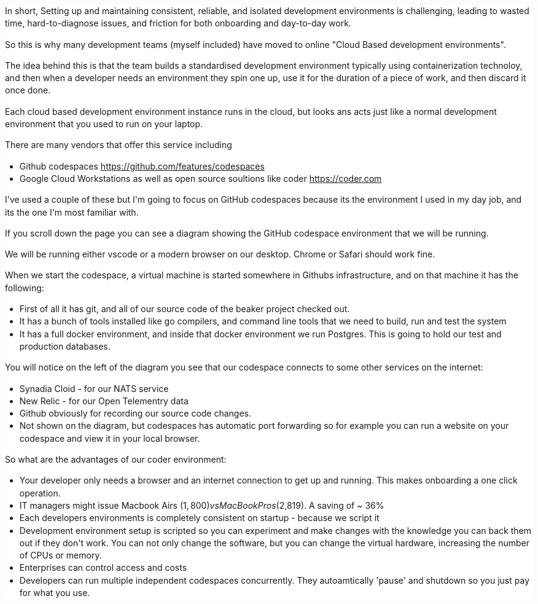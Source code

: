 
In short, Setting up and maintaining consistent, reliable, and isolated development environments is challenging, leading to wasted time, hard-to-diagnose issues, and friction for both onboarding and day-to-day work.

So this is why many development teams (myself included) have moved to online "Cloud Based development environments".

The idea behind this is that the team builds a standardised development environment typically using containerization technoloy, and then when a developer needs an environment they spin one up, use it for the duration of a piece of work, and then discard it once done.

Each cloud based development environment instance runs in the cloud, but looks ans acts just like a normal development environment that you used to run on your laptop.

There are many vendors that offer this service including
- Github codespaces https://github.com/features/codespaces
- Google Cloud Workstations
as well as open source soultions like coder https://coder.com

I've used a couple of these but I'm going to focus on GitHub codespaces because its the environment I used in my day job, and its the one I'm most familiar with.

If you scroll down the page you can see a diagram showing the GitHub codespace environment that we will be running.

We will be running either vscode or a modern browser on our desktop. Chrome or Safari should work fine.

When we start the codespace, a virtual machine is started somewhere in Githubs infrastructure, and on that machine it has the following:
- First of all it has git, and all of our source code of the beaker project checked out.
- It has a bunch of tools installed like go compilers, and command line tools that we need to build, run and test the system
- It has a full docker environment, and inside that docker environment we run Postgres. This is going to hold our test and production databases.

You will notice on the left of the diagram you see that our codespace connects to some other services on the internet:
- Synadia Cloid - for our NATS service
- New Relic - for our Open Telementry data
- Github obviously for recording our source code changes.
- Not shown on the diagram, but codespaces has automatic port forwarding so for example you can run a website on your codespace and view it in your local browser. 


So what are the advantages of our coder environment:
- Your developer only needs a browser and an internet connection to get up and running. This makes onboarding a one click operation.
- IT managers might issue Macbook Airs ($1,800) vs MacBook Pros ($2,819). A saving of ~ 36%
- Each developers environments is completely consistent on startup - because we script it
- Development environment setup is scripted so you can experiment and make changes with the knowledge you can back them out if they don't work.  You can not only change the software, but you can change the virtual hardware, increasing the number of CPUs or memory. 
- Enterprises can control access and costs
- Developers can run multiple independent codespaces concurrently. They autoamtically 'pause' and shutdown so you just pay for what you use.
